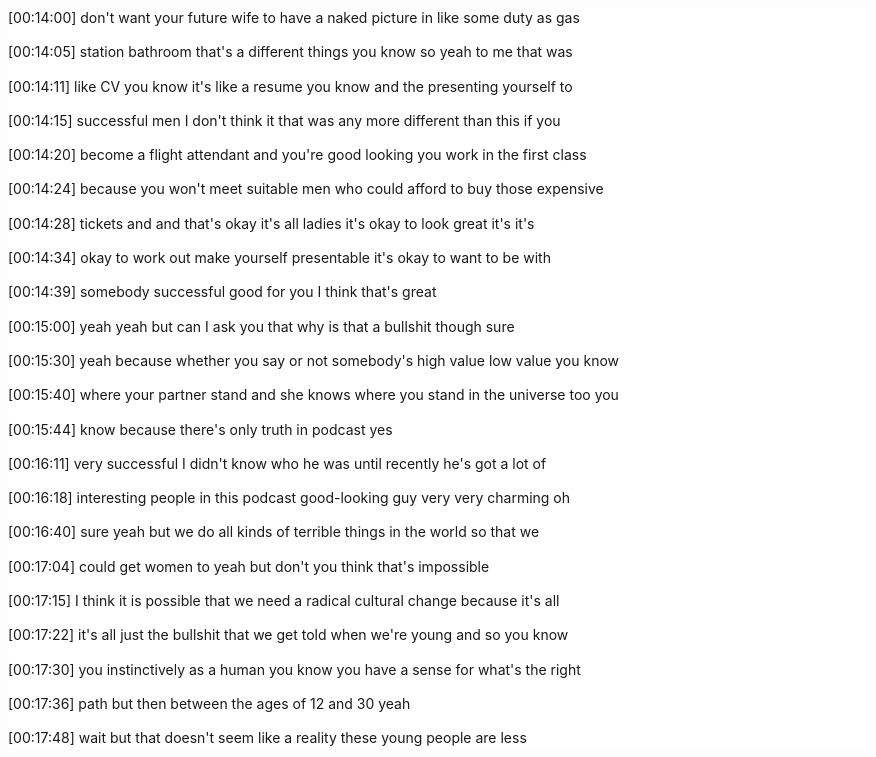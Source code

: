[<a id="00-14-00">00:14:00</a>]  don't want your future wife to have a naked picture in like some duty as gas

[<a id="00-14-05">00:14:05</a>]  station bathroom that's a different things you know so yeah to me that was

[<a id="00-14-11">00:14:11</a>]  like CV you know it's like a resume you know and the presenting yourself to

[<a id="00-14-15">00:14:15</a>]  successful men I don't think it that was any more different than this if you

[<a id="00-14-20">00:14:20</a>]  become a flight attendant and you're good looking you work in the first class

[<a id="00-14-24">00:14:24</a>]  because you won't meet suitable men who could afford to buy those expensive

[<a id="00-14-28">00:14:28</a>]  tickets and and that's okay it's all ladies it's okay to look great it's it's

[<a id="00-14-34">00:14:34</a>]  okay to work out make yourself presentable it's okay to want to be with

[<a id="00-14-39">00:14:39</a>]  somebody successful good for you I think that's great

[<a id="00-15-00">00:15:00</a>]  yeah yeah but can I ask you that why is that a bullshit though sure

[<a id="00-15-30">00:15:30</a>]  yeah because whether you say or not somebody's high value low value you know

[<a id="00-15-40">00:15:40</a>]  where your partner stand and she knows where you stand in the universe too you

[<a id="00-15-44">00:15:44</a>]  know because there's only truth in podcast yes

[<a id="00-16-11">00:16:11</a>]  very successful I didn't know who he was until recently he's got a lot of

[<a id="00-16-18">00:16:18</a>]  interesting people in this podcast good-looking guy very very charming oh

[<a id="00-16-40">00:16:40</a>]  sure yeah but we do all kinds of terrible things in the world so that we

[<a id="00-17-04">00:17:04</a>]  could get women to yeah but don't you think that's impossible

[<a id="00-17-15">00:17:15</a>]  I think it is possible that we need a radical cultural change because it's all

[<a id="00-17-22">00:17:22</a>]  it's all just the bullshit that we get told when we're young and so you know

[<a id="00-17-30">00:17:30</a>]  you instinctively as a human you know you have a sense for what's the right

[<a id="00-17-36">00:17:36</a>]  path but then between the ages of 12 and 30 yeah

[<a id="00-17-48">00:17:48</a>]  wait but that doesn't seem like a reality these young people are less
